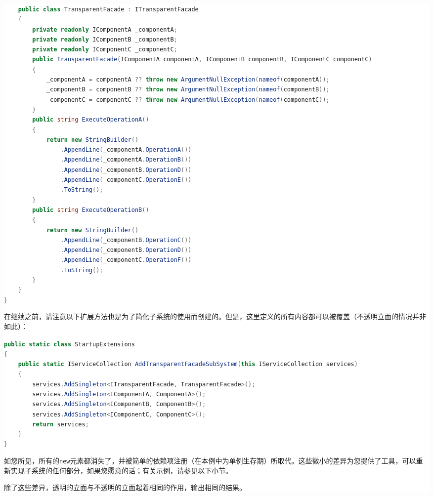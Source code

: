 ```cs
    public class TransparentFacade : ITransparentFacade
    {
        private readonly IComponentA _componentA;
        private readonly IComponentB _componentB;
        private readonly IComponentC _componentC;
        public TransparentFacade(IComponentA componentA, IComponentB componentB, IComponentC componentC)
        {
            _componentA = componentA ?? throw new ArgumentNullException(nameof(componentA));
            _componentB = componentB ?? throw new ArgumentNullException(nameof(componentB));
            _componentC = componentC ?? throw new ArgumentNullException(nameof(componentC));
        }
        public string ExecuteOperationA()
        {
            return new StringBuilder()
                .AppendLine(_componentA.OperationA())
                .AppendLine(_componentA.OperationB())
                .AppendLine(_componentB.OperationD())
                .AppendLine(_componentC.OperationE())
                .ToString();
        }
        public string ExecuteOperationB()
        {
            return new StringBuilder()
                .AppendLine(_componentB.OperationC())
                .AppendLine(_componentB.OperationD())
                .AppendLine(_componentC.OperationF())
                .ToString();
        }
    }
}
```

在继续之前，请注意以下扩展方法也是为了简化子系统的使用而创建的。但是，这里定义的所有内容都可以被覆盖（不透明立面的情况并非如此）：

```cs
public static class StartupExtensions
{
    public static IServiceCollection AddTransparentFacadeSubSystem(this IServiceCollection services)
    {
        services.AddSingleton<ITransparentFacade, TransparentFacade>();
        services.AddSingleton<IComponentA, ComponentA>();
        services.AddSingleton<IComponentB, ComponentB>();
        services.AddSingleton<IComponentC, ComponentC>();
        return services;
    }
}
```

如您所见，所有的`new`元素都消失了，并被简单的依赖项注册（在本例中为单例生存期）所取代。这些微小的差异为您提供了工具，可以重新实现子系统的任何部分，如果您愿意的话；有关示例，请参见以下小节。

除了这些差异，透明的立面与不透明的立面起着相同的作用，输出相同的结果。
